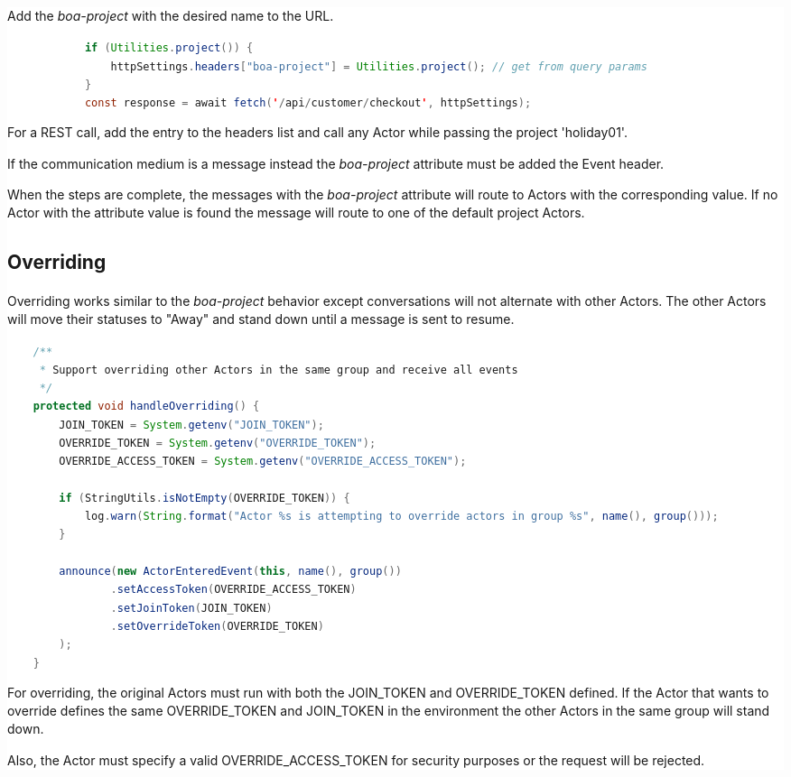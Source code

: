 Add the _boa-project_ with the desired name to the URL.

```java
            if (Utilities.project()) {
                httpSettings.headers["boa-project"] = Utilities.project(); // get from query params
            }
            const response = await fetch('/api/customer/checkout', httpSettings);
```

For a REST call, add the entry to the headers list and call any Actor while passing the project 'holiday01'.

If the communication medium is a message instead the _boa-project_ attribute must be added the Event header.

When the steps are complete, the messages with the _boa-project_ attribute will route to Actors with the corresponding value.
If no Actor with the attribute value is found the message will route to one of the default project Actors.


## Overriding

Overriding works similar to the _boa-project_ behavior except conversations will not alternate with other Actors.
The other Actors will move their statuses to "Away" and stand down until a message is sent to resume.

```java
    /**
     * Support overriding other Actors in the same group and receive all events
     */
    protected void handleOverriding() {
        JOIN_TOKEN = System.getenv("JOIN_TOKEN");
        OVERRIDE_TOKEN = System.getenv("OVERRIDE_TOKEN");
        OVERRIDE_ACCESS_TOKEN = System.getenv("OVERRIDE_ACCESS_TOKEN");

        if (StringUtils.isNotEmpty(OVERRIDE_TOKEN)) {
            log.warn(String.format("Actor %s is attempting to override actors in group %s", name(), group()));
        }

        announce(new ActorEnteredEvent(this, name(), group())
                .setAccessToken(OVERRIDE_ACCESS_TOKEN)
                .setJoinToken(JOIN_TOKEN)
                .setOverrideToken(OVERRIDE_TOKEN)
        );
    }
```

For overriding, the original Actors must run with both the JOIN_TOKEN and OVERRIDE_TOKEN defined.
If the Actor that wants to override defines the same OVERRIDE_TOKEN and JOIN_TOKEN in the environment the other Actors in the same group will stand down.

Also, the Actor must specify a valid OVERRIDE_ACCESS_TOKEN for security purposes or the request will be rejected.

